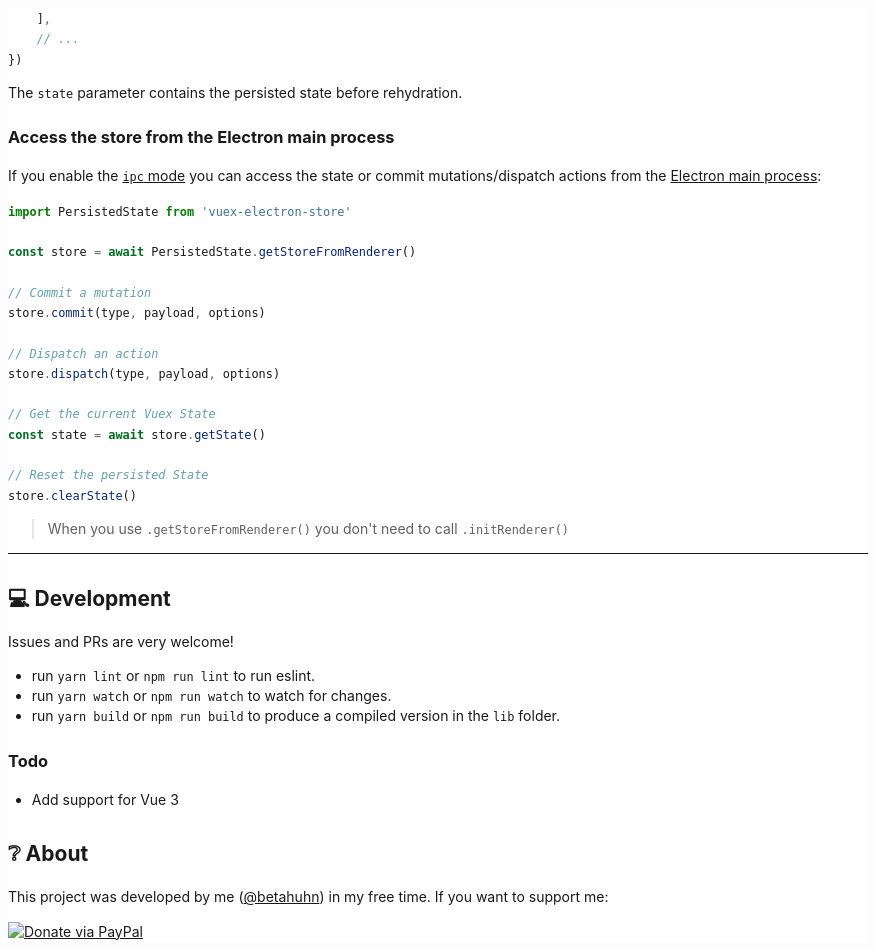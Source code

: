 ```js
	],
	// ...
})
```

The `state` parameter contains the persisted state before rehydration.

### Access the store from the Electron main process

If you enable the [`ipc` mode](#ipc-mode) you can access the state or commit mutations/dispatch actions from the [Electron main process](https://www.electronjs.org/docs/tutorial/quick-start#run-the-main-process):

```js
import PersistedState from 'vuex-electron-store'

const store = await PersistedState.getStoreFromRenderer()

// Commit a mutation
store.commit(type, payload, options)

// Dispatch an action
store.dispatch(type, payload, options)

// Get the current Vuex State
const state = await store.getState()

// Reset the persisted State
store.clearState()
```

> When you use `.getStoreFromRenderer()` you don't need to call `.initRenderer()`

---

## 💻 Development

Issues and PRs are very welcome!

- run `yarn lint` or `npm run lint` to run eslint.
- run `yarn watch` or `npm run watch` to watch for changes.
- run `yarn build` or `npm run build` to produce a compiled version in the `lib` folder.

### Todo

- Add support for Vue 3

## ❔ About

This project was developed by me ([@betahuhn](https://github.com/BetaHuhn)) in my free time. If you want to support me:

[![Donate via PayPal](https://img.shields.io/badge/paypal-donate-009cde.svg)](https://www.paypal.com/cgi-bin/webscr?cmd=_s-xclick&hosted_button_id=394RTSBEEEFEE)
